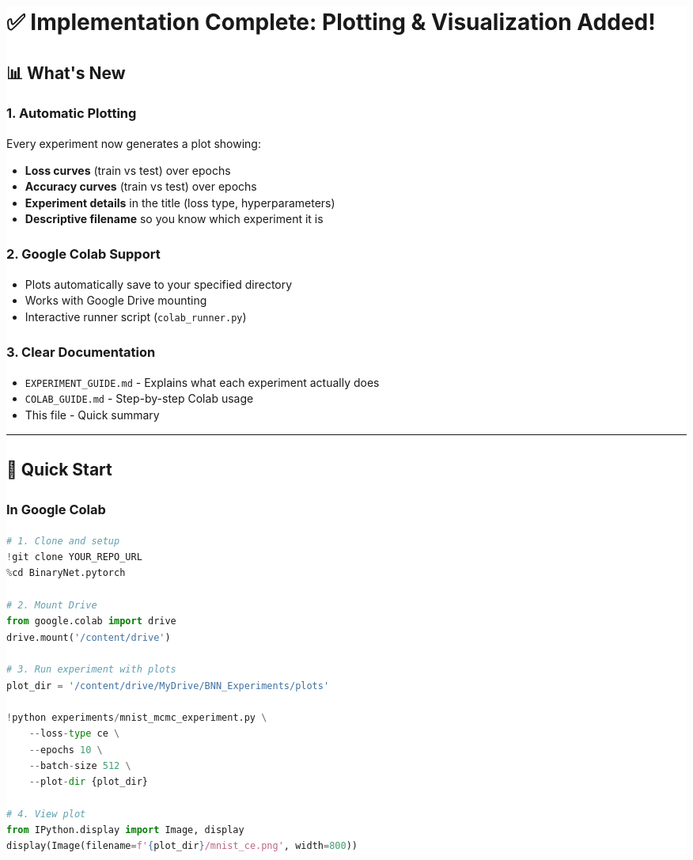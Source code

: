 # ✅ Implementation Complete: Plotting & Visualization Added!

## 📊 What's New

### 1. **Automatic Plotting** 
Every experiment now generates a plot showing:
- **Loss curves** (train vs test) over epochs
- **Accuracy curves** (train vs test) over epochs  
- **Experiment details** in the title (loss type, hyperparameters)
- **Descriptive filename** so you know which experiment it is

### 2. **Google Colab Support**
- Plots automatically save to your specified directory
- Works with Google Drive mounting
- Interactive runner script (`colab_runner.py`)

### 3. **Clear Documentation**
- `EXPERIMENT_GUIDE.md` - Explains what each experiment actually does
- `COLAB_GUIDE.md` - Step-by-step Colab usage
- This file - Quick summary

---

## 🚀 Quick Start

### In Google Colab

```python
# 1. Clone and setup
!git clone YOUR_REPO_URL
%cd BinaryNet.pytorch

# 2. Mount Drive
from google.colab import drive
drive.mount('/content/drive')

# 3. Run experiment with plots
plot_dir = '/content/drive/MyDrive/BNN_Experiments/plots'

!python experiments/mnist_mcmc_experiment.py \
    --loss-type ce \
    --epochs 10 \
    --batch-size 512 \
    --plot-dir {plot_dir}

# 4. View plot
from IPython.display import Image, display
display(Image(filename=f'{plot_dir}/mnist_ce.png', width=800))
```
